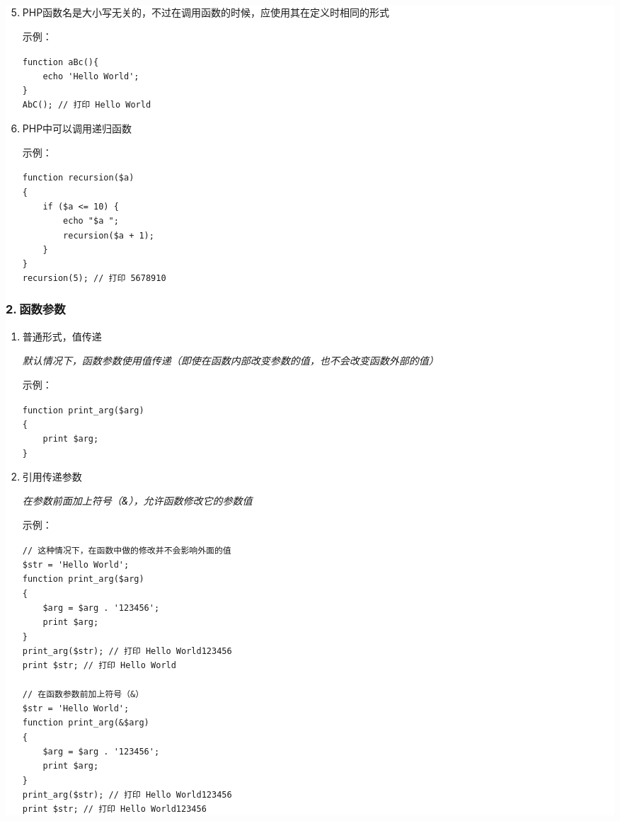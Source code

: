 5. PHP函数名是大小写无关的，不过在调用函数的时候，应使用其在定义时相同的形式

    示例：
    ```
    function aBc(){
        echo 'Hello World';
    }
    AbC(); // 打印 Hello World
    ```

6. PHP中可以调用递归函数

    示例：
    ```
    function recursion($a)
    {
        if ($a <= 10) {
            echo "$a ";
            recursion($a + 1);
        }
    }
    recursion(5); // 打印 5678910
    ```
### 2. 函数参数

1. 普通形式，值传递

    *默认情况下，函数参数使用值传递（即使在函数内部改变参数的值，也不会改变函数外部的值）*

    示例：
    ```
    function print_arg($arg)
    {
        print $arg;
    }
    ```

2. 引用传递参数

    *在参数前面加上符号（&），允许函数修改它的参数值*

    示例：
    ```
    // 这种情况下，在函数中做的修改并不会影响外面的值
    $str = 'Hello World';
    function print_arg($arg)
    {
        $arg = $arg . '123456';
        print $arg;
    }
    print_arg($str); // 打印 Hello World123456
    print $str; // 打印 Hello World

    // 在函数参数前加上符号（&）
    $str = 'Hello World';
    function print_arg(&$arg)
    {
        $arg = $arg . '123456';
        print $arg;
    }
    print_arg($str); // 打印 Hello World123456
    print $str; // 打印 Hello World123456
    ```
